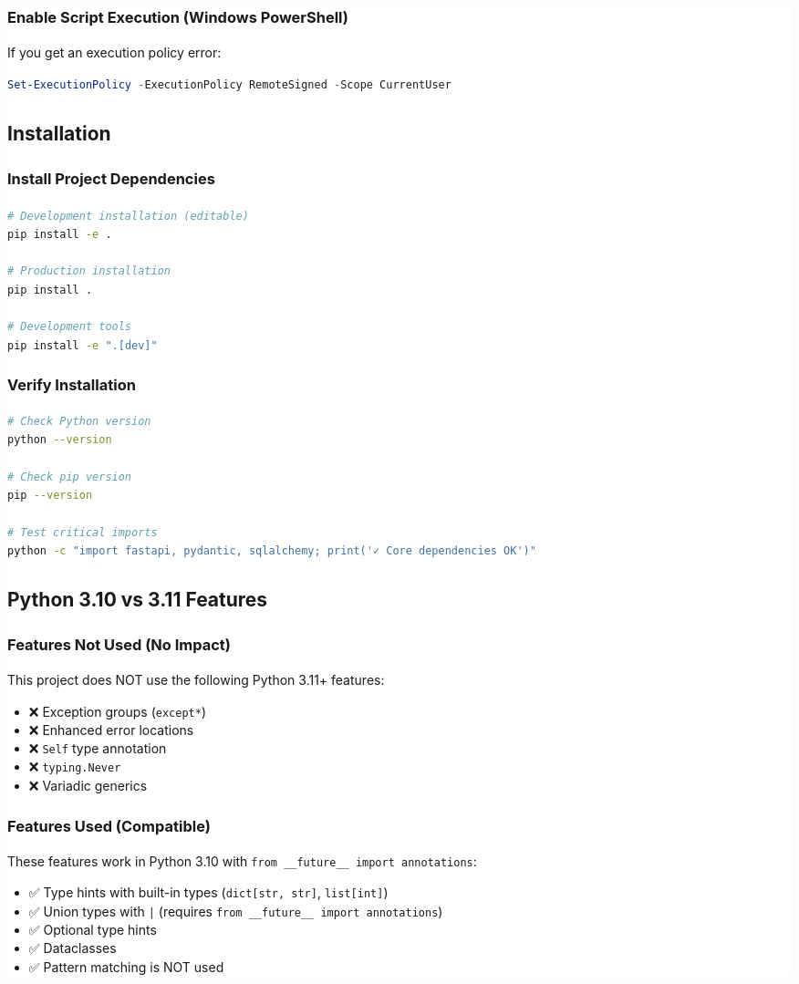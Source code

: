 ### Enable Script Execution (Windows PowerShell)

If you get an execution policy error:
```powershell
Set-ExecutionPolicy -ExecutionPolicy RemoteSigned -Scope CurrentUser
```

## Installation

### Install Project Dependencies

```bash
# Development installation (editable)
pip install -e .

# Production installation
pip install .

# Development tools
pip install -e ".[dev]"
```

### Verify Installation

```bash
# Check Python version
python --version

# Check pip version
pip --version

# Test critical imports
python -c "import fastapi, pydantic, sqlalchemy; print('✓ Core dependencies OK')"
```

## Python 3.10 vs 3.11 Features

### Features Not Used (No Impact)

This project does NOT use the following Python 3.11+ features:
- ❌ Exception groups (`except*`)
- ❌ Enhanced error locations
- ❌ `Self` type annotation
- ❌ `typing.Never`
- ❌ Variadic generics

### Features Used (Compatible)

These features work in Python 3.10 with `from __future__ import annotations`:
- ✅ Type hints with built-in types (`dict[str, str]`, `list[int]`)
- ✅ Union types with `|` (requires `from __future__ import annotations`)
- ✅ Optional type hints
- ✅ Dataclasses
- ✅ Pattern matching is NOT used
